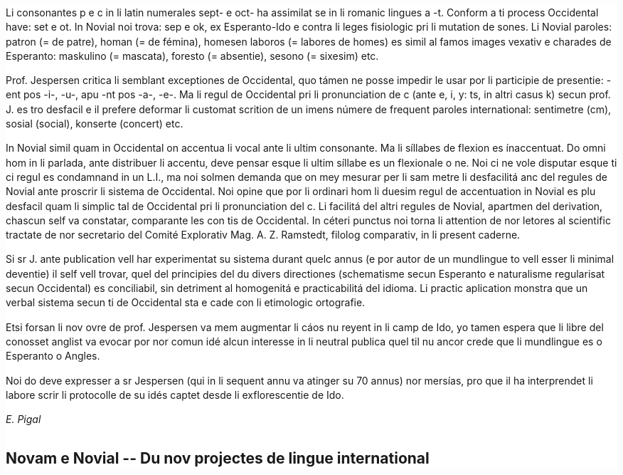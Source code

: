 Li consonantes p e c in li latin numerales sept- e oct- ha assimilat
se in li romanic lingues a -t. Conform a ti process Occidental have: set e
ot. In Novial noi trova: sep e ok, ex Esperanto-Ido e contra li leges
fisiologic pri li mutation de sones. Li Novial paroles: patron (= de
patre), homan (= de fémina), homesen laboros (= labores de homes) es
simil al famos images vexativ e charades de Esperanto: maskulino (=
mascata), foresto (= absentie), sesono (= sixesim) etc.

Prof. Jespersen critica li semblant exceptiones de Occidental, quo
támen ne posse impedir le usar por li participie de presentie: -ent
pos -i-, -u-, apu -nt pos -a-, -e-. Ma li regul de Occidental pri li
pronunciation de c (ante e, i, y: ts, in altri casus k) secun prof. J.
es tro desfacil e il prefere deformar li customat scrition de un imens
númere de frequent paroles international: sentimetre (cm), sosial
(social), konserte (concert) etc.

In Novial simil quam in Occidental on accentua li vocal ante li ultim
consonante. Ma li síllabes de flexion es ínaccentuat. Do omni hom in
li parlada, ante distribuer li accentu, deve pensar esque li ultim
síllabe es un flexionale o ne. Noi ci ne vole disputar esque ti ci
regul es condamnand in un L.I., ma noi solmen demanda que on mey
mesurar per li sam metre li desfacilitá anc del regules de Novial ante
proscrir li sistema de Occidental. Noi opine que por li ordinari hom
li duesim regul de accentuation in Novial es plu desfacil quam li
simplic tal de Occidental pri li pronunciation del c. Li facilitá del altri
regules de Novial, apartmen del derivation, chascun self va constatar,
comparante les con tis de Occidental. In céteri punctus noi torna li
attention de nor letores al scientific tractate de nor secretario del
Comité Explorativ Mag. A. Z. Ramstedt, filolog comparativ, in li
present caderne.



Si sr J. ante publication vell har experimentat su sistema durant
quelc annus (e por autor de un mundlingue to vell esser li minimal
deventie) il self vell trovar, quel del principies del du divers
directiones (schematisme secun Esperanto e naturalisme regularisat
secun Occidental) es conciliabil, sin detriment al homogenitá e
practicabilitá del idioma. Li practic aplication monstra que un verbal
sistema secun ti de Occidental sta e cade con li etimologic
ortografie.

Etsi forsan li nov ovre de prof. Jespersen va mem augmentar li cáos nu
reyent in li camp de Ido, yo tamen espera que li libre del conosset
anglist va evocar por nor comun idé alcun interesse in li neutral
publica quel til nu ancor crede que li mundlingue es o Esperanto o
Angles.

Noi do deve expresser a sr Jespersen (qui in li sequent annu va
atinger su 70 annus) nor mersías, pro que il ha interprendet li labore
scrir li protocolle de su idés captet desde li exflorescentie de Ido.

_E. Pigal_


## Novam e Novial --  Du nov projectes de lingue international
